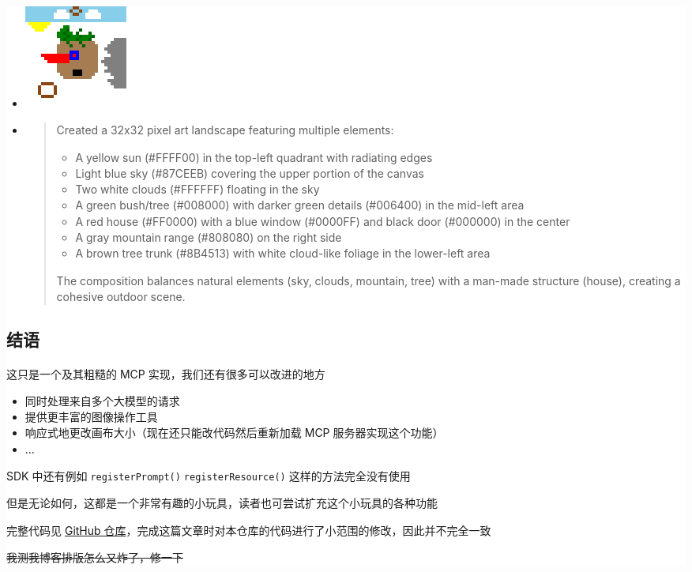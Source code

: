   - ![doubao](./demos/doubao.png)
  - > Created a 32x32 pixel art landscape featuring multiple elements:
    >
    > - A yellow sun (#FFFF00) in the top-left quadrant with radiating edges
    > - Light blue sky (#87CEEB) covering the upper portion of the canvas
    > - Two white clouds (#FFFFFF) floating in the sky
    > - A green bush/tree (#008000) with darker green details (#006400) in the mid-left area
    > - A red house (#FF0000) with a blue window (#0000FF) and black door (#000000) in the center
    > - A gray mountain range (#808080) on the right side
    > - A brown tree trunk (#8B4513) with white cloud-like foliage in the lower-left area
    >
    > The composition balances natural elements (sky, clouds, mountain, tree) with a man-made structure (house), creating a cohesive outdoor scene.

## 结语

这只是一个及其粗糙的 MCP 实现，我们还有很多可以改进的地方

- 同时处理来自多个大模型的请求
- 提供更丰富的图像操作工具
- 响应式地更改画布大小（现在还只能改代码然后重新加载 MCP 服务器实现这个功能）
- ...

SDK 中还有例如 `registerPrompt()` `registerResource()` 这样的方法完全没有使用

但是无论如何，这都是一个非常有趣的小玩具，读者也可尝试扩充这个小玩具的各种功能

完整代码见 [GitHub 仓库](https://github.com/djdjz7/pix-mcp)，完成这篇文章时对本仓库的代码进行了小范围的修改，因此并不完全一致

[^1]: [Introduction - Model Context Protocol](https://modelcontextprotocol.io/docs/getting-started/intro)

~~我测我博客排版怎么又炸了，修一下~~
